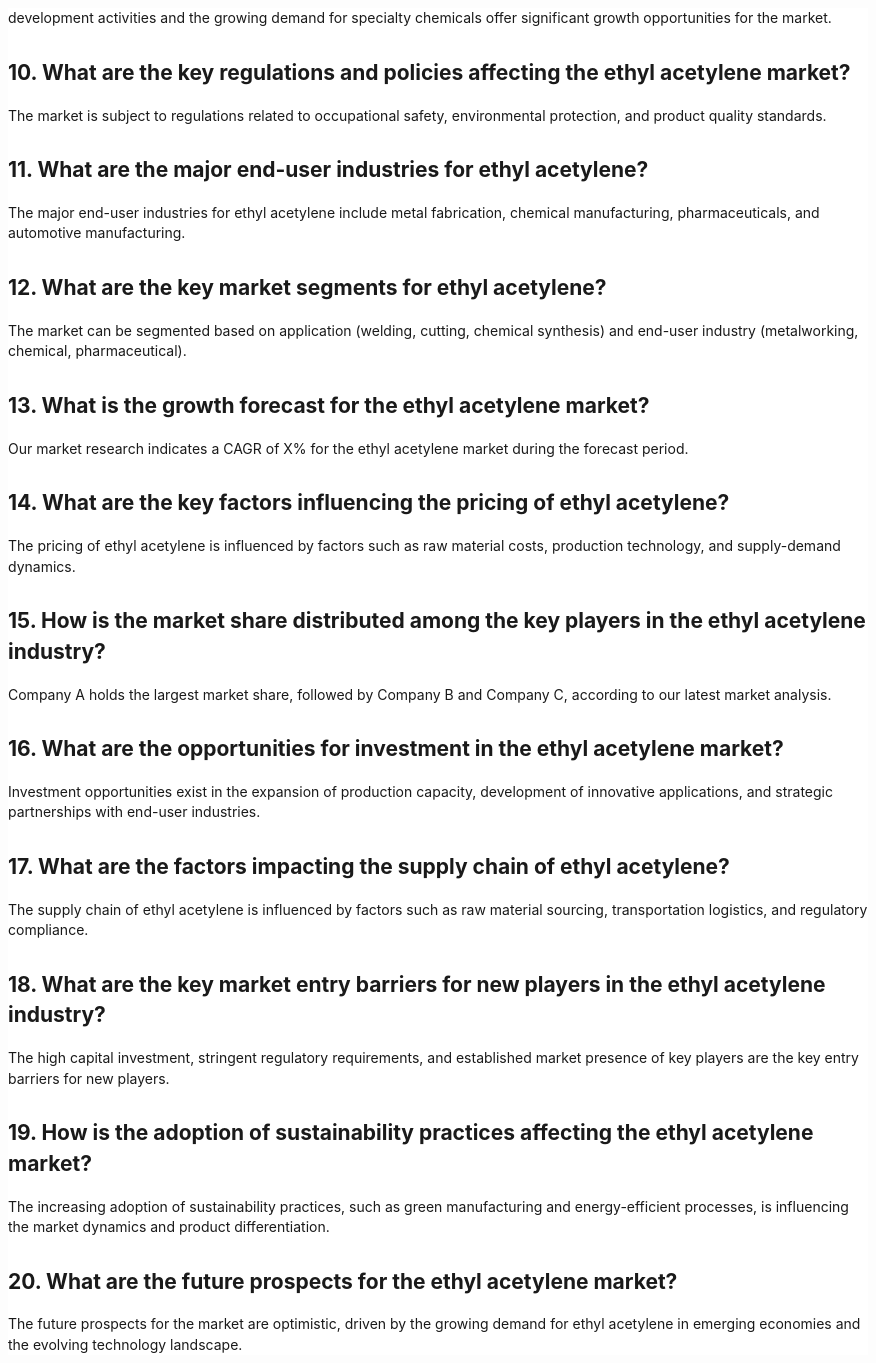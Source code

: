 development activities and the growing demand for specialty chemicals offer significant growth opportunities for the market.</p> <h2>10. What are the key regulations and policies affecting the ethyl acetylene market?</h2> <p>The market is subject to regulations related to occupational safety, environmental protection, and product quality standards.</p> <h2>11. What are the major end-user industries for ethyl acetylene?</h2> <p>The major end-user industries for ethyl acetylene include metal fabrication, chemical manufacturing, pharmaceuticals, and automotive manufacturing.</p> <h2>12. What are the key market segments for ethyl acetylene?</h2> <p>The market can be segmented based on application (welding, cutting, chemical synthesis) and end-user industry (metalworking, chemical, pharmaceutical).</p> <h2>13. What is the growth forecast for the ethyl acetylene market?</h2> <p>Our market research indicates a CAGR of X% for the ethyl acetylene market during the forecast period.</p> <h2>14. What are the key factors influencing the pricing of ethyl acetylene?</h2> <p>The pricing of ethyl acetylene is influenced by factors such as raw material costs, production technology, and supply-demand dynamics.</p> <h2>15. How is the market share distributed among the key players in the ethyl acetylene industry?</h2> <p>Company A holds the largest market share, followed by Company B and Company C, according to our latest market analysis.</p> <h2>16. What are the opportunities for investment in the ethyl acetylene market?</h2> <p>Investment opportunities exist in the expansion of production capacity, development of innovative applications, and strategic partnerships with end-user industries.</p> <h2>17. What are the factors impacting the supply chain of ethyl acetylene?</h2> <p>The supply chain of ethyl acetylene is influenced by factors such as raw material sourcing, transportation logistics, and regulatory compliance.</p> <h2>18. What are the key market entry barriers for new players in the ethyl acetylene industry?</h2> <p>The high capital investment, stringent regulatory requirements, and established market presence of key players are the key entry barriers for new players.</p> <h2>19. How is the adoption of sustainability practices affecting the ethyl acetylene market?</h2> <p>The increasing adoption of sustainability practices, such as green manufacturing and energy-efficient processes, is influencing the market dynamics and product differentiation.</p> <h2>20. What are the future prospects for the ethyl acetylene market?</h2> <p>The future prospects for the market are optimistic, driven by the growing demand for ethyl acetylene in emerging economies and the evolving technology landscape.</p></body></html></strong></p>
